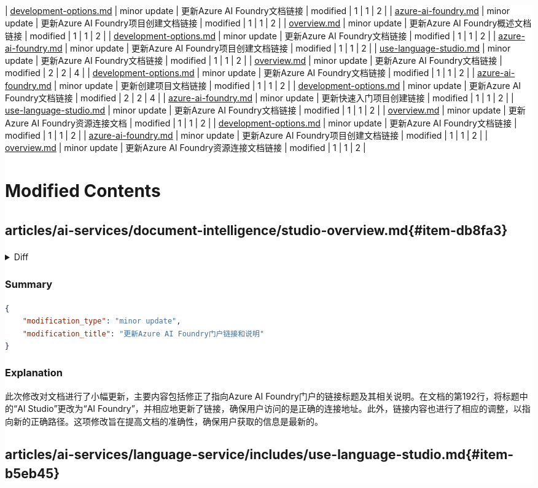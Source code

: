 | [development-options.md](#item-8f1dfc) | minor update | 更新Azure AI Foundry文档链接 | modified | 1 | 1 | 2 | 
| [azure-ai-foundry.md](#item-659662) | minor update | 更新Azure AI Foundry项目创建文档链接 | modified | 1 | 1 | 2 | 
| [overview.md](#item-c2e78b) | minor update | 更新Azure AI Foundry概述文档链接 | modified | 1 | 1 | 2 | 
| [development-options.md](#item-1bd5c9) | minor update | 更新Azure AI Foundry文档链接 | modified | 1 | 1 | 2 | 
| [azure-ai-foundry.md](#item-ff89fc) | minor update | 更新Azure AI Foundry项目创建文档链接 | modified | 1 | 1 | 2 | 
| [use-language-studio.md](#item-d8331c) | minor update | 更新Azure AI Foundry文档链接 | modified | 1 | 1 | 2 | 
| [overview.md](#item-8a6932) | minor update | 更新Azure AI Foundry文档链接 | modified | 2 | 2 | 4 | 
| [development-options.md](#item-62db06) | minor update | 更新Azure AI Foundry文档链接 | modified | 1 | 1 | 2 | 
| [azure-ai-foundry.md](#item-23db96) | minor update | 更新创建项目文档链接 | modified | 1 | 1 | 2 | 
| [development-options.md](#item-f33a53) | minor update | 更新Azure AI Foundry文档链接 | modified | 2 | 2 | 4 | 
| [azure-ai-foundry.md](#item-a63cc2) | minor update | 更新快速入门项目创建链接 | modified | 1 | 1 | 2 | 
| [use-language-studio.md](#item-c86739) | minor update | 更新Azure AI Foundry文档链接 | modified | 1 | 1 | 2 | 
| [overview.md](#item-844139) | minor update | 更新Azure AI Foundry资源连接文档 | modified | 1 | 1 | 2 | 
| [development-options.md](#item-0d0fa6) | minor update | 更新Azure AI Foundry文档链接 | modified | 1 | 1 | 2 | 
| [azure-ai-foundry.md](#item-017ec5) | minor update | 更新Azure AI Foundry项目创建文档链接 | modified | 1 | 1 | 2 | 
| [overview.md](#item-982d4c) | minor update | 更新Azure AI Foundry资源连接文档链接 | modified | 1 | 1 | 2 | 


# Modified Contents
## articles/ai-services/document-intelligence/studio-overview.md{#item-db8fa3}

<details><summary>Diff</summary></details>

### Summary

```json
{
    "modification_type": "minor update",
    "modification_title": "更新Azure AI Foundry门户链接和说明"
}
```

### Explanation
此次修改对文档进行了小幅更新，主要内容包括修正了指向Azure AI Foundry门户的链接标题及其相关说明。在文档的第192行，将标题中的“AI Studio”更改为“AI Foundry”，并相应地更新了链接，确保用户访问的是正确的连接地址。此外，链接内容也进行了相应的调整，以指向新的正确路径。这项修改旨在提高文档的准确性，确保用户获取的信息是最新的。

## articles/ai-services/language-service/includes/use-language-studio.md{#item-b5eb45}
